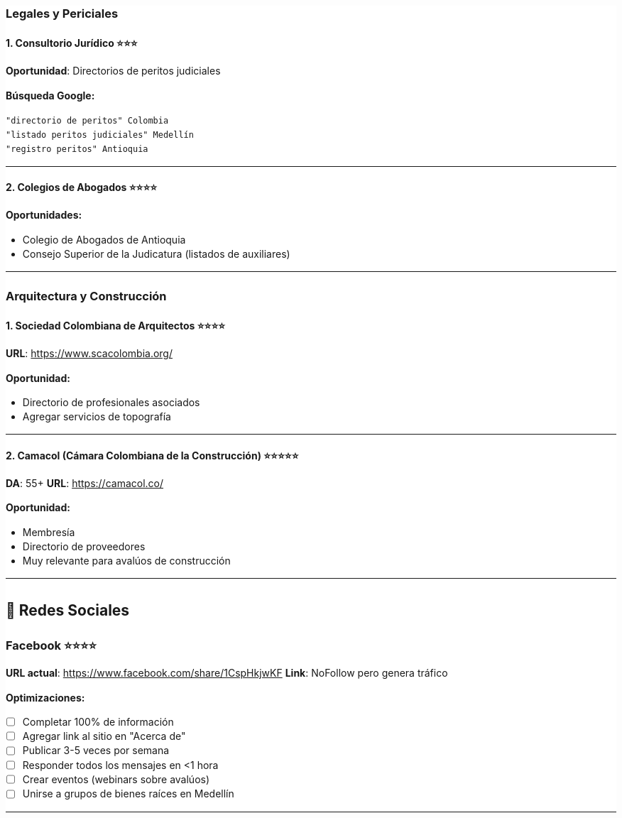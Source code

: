 
### Legales y Periciales

#### 1. Consultorio Jurídico ⭐⭐⭐
**Oportunidad**: Directorios de peritos judiciales

**Búsqueda Google:**
```
"directorio de peritos" Colombia
"listado peritos judiciales" Medellín
"registro peritos" Antioquia
```

---

#### 2. Colegios de Abogados ⭐⭐⭐⭐
**Oportunidades:**
- Colegio de Abogados de Antioquia
- Consejo Superior de la Judicatura (listados de auxiliares)

---

### Arquitectura y Construcción

#### 1. Sociedad Colombiana de Arquitectos ⭐⭐⭐⭐
**URL**: https://www.scacolombia.org/

**Oportunidad:**
- Directorio de profesionales asociados
- Agregar servicios de topografía

---

#### 2. Camacol (Cámara Colombiana de la Construcción) ⭐⭐⭐⭐⭐
**DA**: 55+
**URL**: https://camacol.co/

**Oportunidad:**
- Membresía
- Directorio de proveedores
- Muy relevante para avalúos de construcción

---

## 📱 Redes Sociales

### Facebook ⭐⭐⭐⭐
**URL actual**: https://www.facebook.com/share/1CspHkjwKF
**Link**: NoFollow pero genera tráfico

**Optimizaciones:**
- [ ] Completar 100% de información
- [ ] Agregar link al sitio en "Acerca de"
- [ ] Publicar 3-5 veces por semana
- [ ] Responder todos los mensajes en <1 hora
- [ ] Crear eventos (webinars sobre avalúos)
- [ ] Unirse a grupos de bienes raíces en Medellín

---
